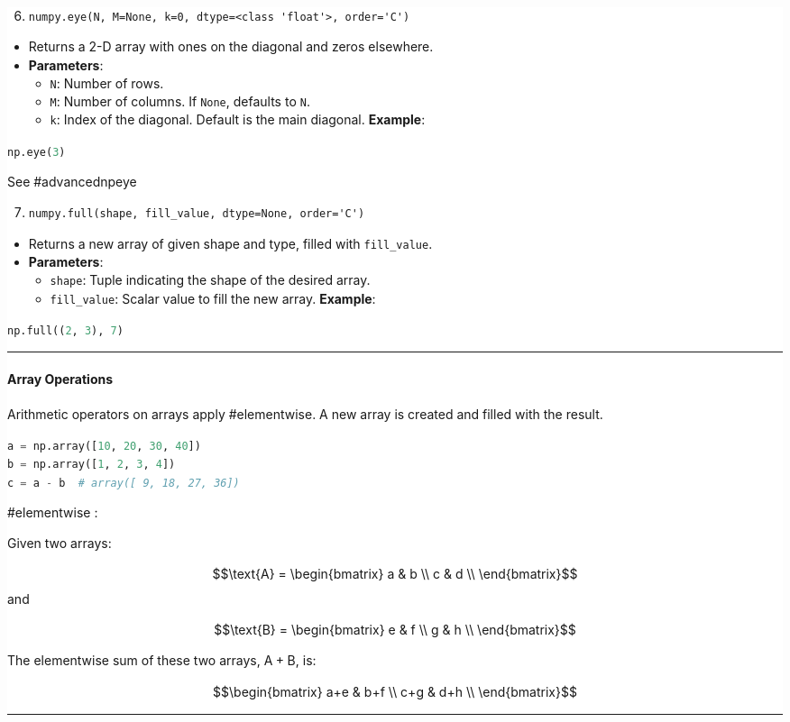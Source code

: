 

6. `numpy.eye(N, M=None, k=0, dtype=<class 'float'>, order='C')`

- Returns a 2-D array with ones on the diagonal and zeros elsewhere.
- **Parameters**:
    - `N`: Number of rows.
    - `M`: Number of columns. If `None`, defaults to `N`.
    - `k`: Index of the diagonal. Default is the main diagonal.
**Example**:
```python
np.eye(3)
```

See #advancednpeye

7. `numpy.full(shape, fill_value, dtype=None, order='C')`
- Returns a new array of given shape and type, filled with `fill_value`.
- **Parameters**:
    - `shape`: Tuple indicating the shape of the desired array.
    - `fill_value`: Scalar value to fill the new array.
**Example**:
```python
np.full((2, 3), 7)
```

---
#### Array Operations

Arithmetic operators on arrays apply #elementwise. A new array is created and filled with the result.
```python
a = np.array([10, 20, 30, 40])
b = np.array([1, 2, 3, 4])
c = a - b  # array([ 9, 18, 27, 36])
```

#elementwise : 

Given two arrays:

$$\text{A} = \begin{bmatrix}
a & b \\
c & d \\
\end{bmatrix}$$
and

$$\text{B} = \begin{bmatrix}
e & f \\
g & h \\
\end{bmatrix}$$

The elementwise sum of these two arrays, $\text{A} + \text{B}$, is: 

$$\begin{bmatrix}
a+e & b+f \\
c+g & d+h \\
\end{bmatrix}$$

---